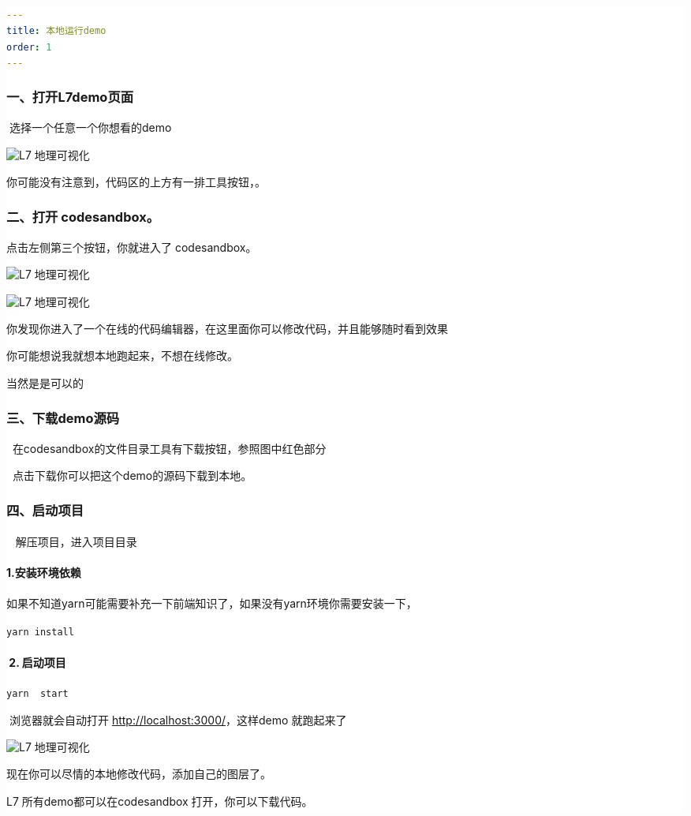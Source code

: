 ```yaml
---
title: 本地运行demo
order: 1
---
```



### 一、打开L7demo页面


 选择一个任意一个你想看的demo


<img src="https://gw.alipayobjects.com/mdn/antv_site/afts/img/A*bKT5TrlYlGEAAAAAAAAAAABkARQnAQ" alt="L7 地理可视化" width = "50%" height = "100%">

你可能没有注意到，代码区的上方有一排工具按钮，。


### 二、打开 codesandbox。

点击左侧第三个按钮，你就进入了 codesandbox。

![L7 地理可视化](https://gw.alipayobjects.com/mdn/antv_site/afts/img/A*TrpMSJrrSDMAAAAAAAAAAABkARQnAQ)

<img src="https://gw.alipayobjects.com/mdn/antv_site/afts/img/A*coZsTLbX2FQAAAAAAAAAAABkARQnAQ" alt="L7 地理可视化" width = "50%" height = "100%">

你发现你进入了一个在线的代码编辑器，在这里面你可以修改代码，并且能够随时看到效果

你可能想说我就想本地跑起来，不想在线修改。

当然是是可以的


### 三、下载demo源码
  在codesandbox的文件目录工具有下载按钮，参照图中红色部分

  点击下载你可以把这个demo的源码下载到本地。

### 四、启动项目
   解压项目，进入项目目录


#### 1.安装环境依赖

如果不知道yarn可能需要补充一下前端知识了，如果没有yarn环境你需要安装一下，

```bash
yarn install 
```


####  2. 启动项目

```bash
yarn  start
```

 浏览器就会自动打开 [http://localhost:3000/](http://localhost:3000/)，这样demo 就跑起来了

<img src="https://gw.alipayobjects.com/mdn/antv_site/afts/img/A*oQQ2RbOzx0oAAAAAAAAAAABkARQnAQ" alt="L7 地理可视化" width = "50%" height = "100%">


现在你可以尽情的本地修改代码，添加自己的图层了。

L7 所有demo都可以在codesandbox 打开，你可以下载代码。


